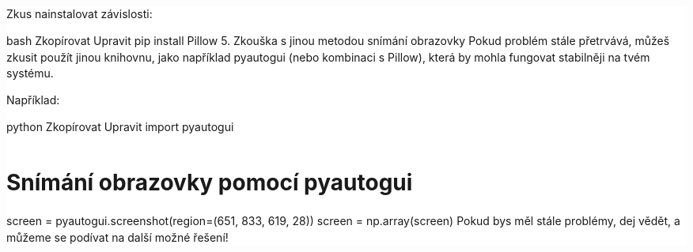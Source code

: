 Zkus nainstalovat závislosti:

bash
Zkopírovat
Upravit
pip install Pillow
5. Zkouška s jinou metodou snímání obrazovky
Pokud problém stále přetrvává, můžeš zkusit použít jinou knihovnu, jako například pyautogui (nebo kombinaci s Pillow), která by mohla fungovat stabilněji na tvém systému.

Například:

python
Zkopírovat
Upravit
import pyautogui

# Snímání obrazovky pomocí pyautogui
screen = pyautogui.screenshot(region=(651, 833, 619, 28))
screen = np.array(screen)
Pokud bys měl stále problémy, dej vědět, a můžeme se podívat na další možné řešení!
